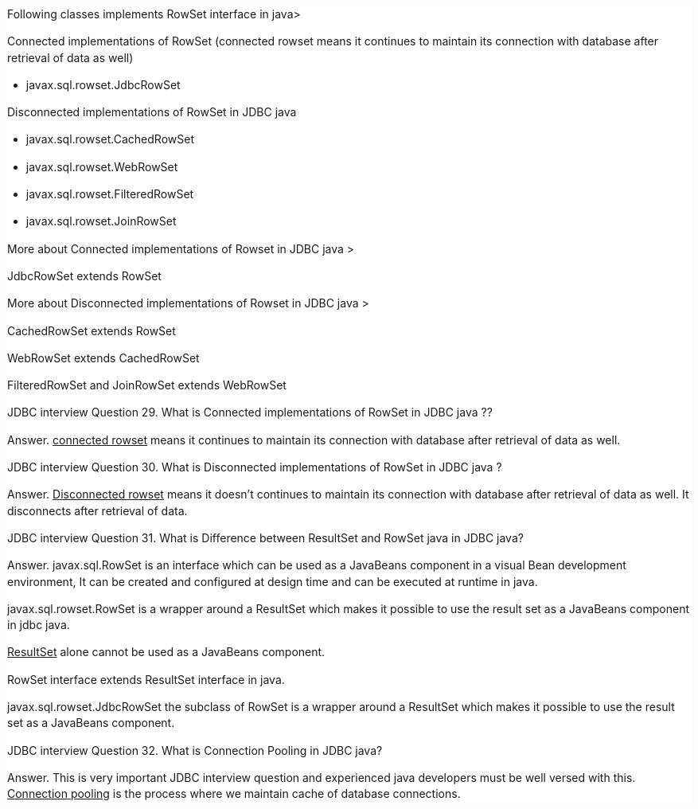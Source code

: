 Following classes implements RowSet interface in java>

Connected implementations of RowSet (connected rowset means it continues to maintain its connection with database after retrieval of data as well)

-   javax.sql.rowset.JdbcRowSet
    

Disconnected implementations of RowSet in JDBC java

-   javax.sql.rowset.CachedRowSet
    
-   javax.sql.rowset.WebRowSet
    
-   javax.sql.rowset.FilteredRowSet
    
-   javax.sql.rowset.JoinRowSet
    

More about Connected implementations of Rowset in JDBC java >

JdbcRowSet extends RowSet

More about Disconnected implementations of Rowset in JDBC java >

CachedRowSet extends RowSet

WebRowSet extends CachedRowSet

FilteredRowSet and JoinRowSet extends WebRowSet

JDBC interview Question 29. What is Connected implementations of RowSet in JDBC java ??

Answer. [connected rowset](http://www.javamadesoeasy.com/2015/12/jdbcrowset-with-program-in-java.html) means it continues to maintain its connection with database after retrieval of data as well.

JDBC interview Question 30. What is Disconnected implementations of RowSet in JDBC java ?

Answer. [Disconnected rowset](http://www.javamadesoeasy.com/2015/12/jdbcrowset-with-program-in-java.html) means it doesn’t continues to maintain its connection with database after retrieval of data as well. It disconnects after retrieval of data.

JDBC interview Question 31. What is Difference between ResultSet and RowSet java in JDBC java?

Answer. javax.sql.RowSet is an interface which can be used as a JavaBeans component in a visual Bean development environment, It can be created and configured at design time and can be executed at runtime in java.

javax.sql.rowset.RowSet is a wrapper around a ResultSet which makes it possible to use the result set as a JavaBeans component in jdbc java.

[ResultSet](http://www.javamadesoeasy.com/2015/11/jdbc-what-is-resultset-in-java-types.html) alone cannot be used as a JavaBeans component.

RowSet interface extends ResultSet interface in java.

javax.sql.rowset.JdbcRowSet the subclass of RowSet is a wrapper around a ResultSet which makes it possible to use the result set as a JavaBeans component.

JDBC interview Question 32. What is Connection Pooling in JDBC java?

Answer. This is very important JDBC interview question and experienced java developers must be well versed with this. [Connection pooling](http://www.javamadesoeasy.com/2015/12/connection-pooling-in-java-with-example.html) is the process where we maintain cache of database connections.

